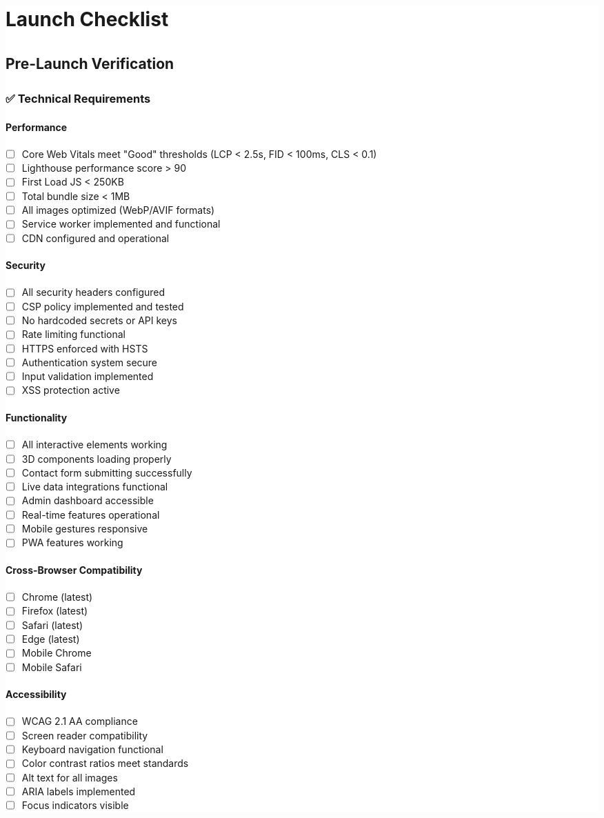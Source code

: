 # Launch Checklist

## Pre-Launch Verification

### ✅ Technical Requirements

#### Performance
- [ ] Core Web Vitals meet "Good" thresholds (LCP < 2.5s, FID < 100ms, CLS < 0.1)
- [ ] Lighthouse performance score > 90
- [ ] First Load JS < 250KB
- [ ] Total bundle size < 1MB
- [ ] All images optimized (WebP/AVIF formats)
- [ ] Service worker implemented and functional
- [ ] CDN configured and operational

#### Security
- [ ] All security headers configured
- [ ] CSP policy implemented and tested
- [ ] No hardcoded secrets or API keys
- [ ] Rate limiting functional
- [ ] HTTPS enforced with HSTS
- [ ] Authentication system secure
- [ ] Input validation implemented
- [ ] XSS protection active

#### Functionality
- [ ] All interactive elements working
- [ ] 3D components loading properly
- [ ] Contact form submitting successfully
- [ ] Live data integrations functional
- [ ] Admin dashboard accessible
- [ ] Real-time features operational
- [ ] Mobile gestures responsive
- [ ] PWA features working

#### Cross-Browser Compatibility
- [ ] Chrome (latest)
- [ ] Firefox (latest)
- [ ] Safari (latest)
- [ ] Edge (latest)
- [ ] Mobile Chrome
- [ ] Mobile Safari

#### Accessibility
- [ ] WCAG 2.1 AA compliance
- [ ] Screen reader compatibility
- [ ] Keyboard navigation functional
- [ ] Color contrast ratios meet standards
- [ ] Alt text for all images
- [ ] ARIA labels implemented
- [ ] Focus indicators visible
